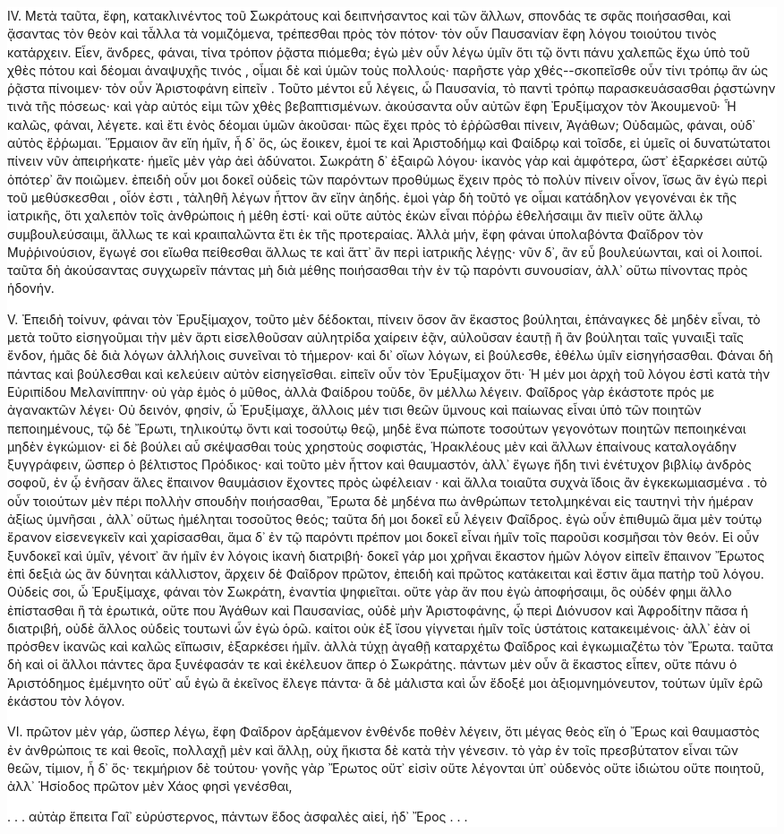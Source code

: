 IV. Μετὰ ταῦτα, ἔφη, κατακλινέντος τοῦ Σωκράτους καὶ δειπνήσαντος καὶ τῶν ἄλλων, σπονδάς τε σφᾶς ποιήσασθαι, καὶ ᾄσαντας τὸν θεὸν καὶ τἆλλα τὰ νομιζόμενα, τρέπεσθαι πρὸς τὸν πότον· τὸν οὖν Παυσανίαν ἔφη λόγου τοιούτου τινὸς κατάρχειν. Εἶεν, ἄνδρες, φάναι, τίνα τρόπον ῥᾷστα πιόμεθα; ἐγὼ μὲν οὖν λέγω ὑμῖν ὅτι τῷ ὄντι πάνυ χαλεπῶς ἔχω ὑπὸ τοῦ χθὲς πότου καὶ δέομαι ἀναψυχῆς τινός , οἶμαι δὲ καὶ ὑμῶν τοὺς πολλούς· παρῆστε γὰρ χθές--σκοπεῖσθε οὖν τίνι τρόπῳ ἂν ὡς ῥᾷστα πίνοιμεν· τὸν οὖν Ἀριστοφάνη εἰπεῖν . Τοῦτο μέντοι εὖ λέγεις, ὦ Παυσανία, τὸ παντὶ τρόπῳ παρασκευάσασθαι ῥᾳστώνην τινὰ τῆς πόσεως· καὶ γὰρ αὐτός εἰμι τῶν χθὲς βεβαπτισμένων. ἀκούσαντα οὖν αὐτῶν ἔφη Ἐρυξίμαχον τὸν Ἀκουμενοῦ· Ἦ καλῶς, φάναι, λέγετε. καὶ ἔτι ἑνὸς δέομαι ὑμῶν ἀκοῦσαι· πῶς ἔχει πρὸς τὸ ἐῤῥῶσθαι πίνειν, Ἀγάθων; Οὐδαμῶς, φάναι, οὐδ᾽ αὐτὸς ἔῤῥωμαι. Ἕρμαιον ἂν εἴη ἡμῖν, ἦ δ᾽ ὅς, ὡς ἔοικεν, ἐμοί τε καὶ Ἀριστοδήμῳ καὶ Φαίδρῳ καὶ τοῖσδε, εἰ ὑμεῖς οἱ δυνατώτατοι πίνειν νῦν ἀπειρήκατε· ἡμεῖς μὲν γὰρ ἀεὶ ἀδύνατοι. Σωκράτη δ᾽ ἐξαιρῶ λόγου· ἱκανὸς γὰρ καὶ ἀμφότερα, ὥστ᾽ ἐξαρκέσει αὐτῷ ὁπότερ᾽ ἂν ποιῶμεν. ἐπειδὴ οὖν μοι δοκεῖ οὐδεὶς τῶν παρόντων προθύμως ἔχειν πρὸς τὸ πολὺν πίνειν οἶνον, ἴσως ἂν ἐγὼ περὶ τοῦ μεθύσκεσθαι , οἷόν ἐστι , τἀληθῆ λέγων ἧττον ἂν εἴην ἀηδής. ἐμοὶ γὰρ δὴ τοῦτό γε οἶμαι κατάδηλον γεγονέναι ἐκ τῆς ἰατρικῆς, ὅτι χαλεπὸν τοῖς ἀνθρώποις ἡ μέθη ἐστί· καὶ οὔτε αὐτὸς ἑκὼν εἶναι πόῤῥω ἐθελήσαιμι ἂν πιεῖν οὔτε ἄλλῳ συμβουλεύσαιμι, ἄλλως τε καὶ κραιπαλῶντα ἔτι ἐκ τῆς προτεραίας. Ἀλλὰ μήν, ἔφη φάναι ὑπολαβόντα Φαῖδρον τὸν Μυῤῥινούσιον, ἔγωγέ σοι εἴωθα πείθεσθαι ἄλλως τε καὶ ἅττ᾽ ἂν περὶ ἰατρικῆς λέγῃς· νῦν δ᾽, ἂν εὖ βουλεύωνται, καὶ οἱ λοιποί. ταῦτα δὴ ἀκούσαντας συγχωρεῖν πάντας μὴ διὰ μέθης ποιήσασθαι τὴν ἐν τῷ παρόντι συνουσίαν, ἀλλ᾽ οὕτω πίνοντας πρὸς ἡδονήν.

V. Ἐπειδὴ τοίνυν, φάναι τὸν Ἐρυξίμαχον, τοῦτο μὲν δέδοκται, πίνειν ὅσον ἂν ἕκαστος βούληται, ἐπάναγκες δὲ μηδὲν εἶναι, τὸ μετὰ τοῦτο εἰσηγοῦμαι τὴν μὲν ἄρτι εἰσελθοῦσαν αὐλητρίδα χαίρειν ἐᾷν, αὐλοῦσαν ἑαυτῇ ἢ ἂν βούληται ταῖς γυναιξὶ ταῖς ἔνδον, ἡμᾶς δὲ διὰ λόγων ἀλλήλοις συνεῖναι τὸ τήμερον· καὶ δι᾽ οἵων λόγων, εἰ βούλεσθε, ἐθέλω ὑμῖν εἰσηγήσασθαι. Φάναι δὴ πάντας καὶ βούλεσθαι καὶ κελεύειν αὐτὸν εἰσηγεῖσθαι. εἰπεῖν οὖν τὸν Ἐρυξίμαχον ὅτι· Ἡ μέν μοι ἀρχὴ τοῦ λόγου ἐστὶ κατὰ τὴν Εὐριπίδου Μελανίππην· οὐ γὰρ ἐμὸς ὁ μῦθος, ἀλλὰ Φαίδρου τοῦδε, ὃν μέλλω λέγειν. Φαῖδρος γὰρ ἑκάστοτε πρός με ἀγανακτῶν λέγει· Οὐ δεινόν, φησίν, ὦ Ἐρυξίμαχε, ἄλλοις μέν τισι θεῶν ὕμνους καὶ παίωνας εἶναι ὑπὸ τῶν ποιητῶν πεποιημένους, τῷ δὲ Ἔρωτι, τηλικούτῳ ὄντι καὶ τοσούτῳ θεῷ, μηδὲ ἕνα πώποτε τοσούτων γεγονότων ποιητῶν πεποιηκέναι μηδὲν ἐγκώμιον· εἰ δὲ βούλει αὖ σκέψασθαι τοὺς χρηστοὺς σοφιστάς, Ἡρακλέους μὲν καὶ ἄλλων ἐπαίνους καταλογάδην ξυγγράφειν, ὥσπερ ὁ βέλτιστος Πρόδικος· καὶ τοῦτο μὲν ἧττον καὶ θαυμαστόν, ἀλλ᾽ ἔγωγε ἤδη τινὶ ἐνέτυχον βιβλίῳ ἀνδρὸς σοφοῦ, ἐν ᾧ ἐνῆσαν ἅλες ἔπαινον θαυμάσιον ἔχοντες πρὸς ὠφέλειαν · καὶ ἄλλα τοιαῦτα συχνὰ ἴδοις ἂν ἐγκεκωμιασμένα . τὸ οὖν τοιούτων μὲν πέρι πολλὴν σπουδὴν ποιήσασθαι, Ἔρωτα δὲ μηδένα πω ἀνθρώπων τετολμηκέναι εἰς ταυτηνὶ τὴν ἡμέραν ἀξίως ὑμνῆσαι , ἀλλ᾽ οὕτως ἠμέληται τοσοῦτος θεός; ταῦτα δή μοι δοκεῖ εὖ λέγειν Φαῖδρος. ἐγὼ οὖν ἐπιθυμῶ ἅμα μὲν τούτῳ ἔρανον εἰσενεγκεῖν καὶ χαρίσασθαι, ἅμα δ᾽ ἐν τῷ παρόντι πρέπον μοι δοκεῖ εἶναι ἡμῖν τοῖς παροῦσι κοσμῆσαι τὸν θεόν. Εἰ οὖν ξυνδοκεῖ καὶ ὑμῖν, γένοιτ᾽ ἂν ἡμῖν ἐν λόγοις ἱκανὴ διατριβή· δοκεῖ γάρ μοι χρῆναι ἕκαστον ἡμῶν λόγον εἰπεῖν ἔπαινον Ἔρωτος ἐπὶ δεξιὰ ὡς ἂν δύνηται κάλλιστον, ἄρχειν δὲ Φαῖδρον πρῶτον, ἐπειδὴ καὶ πρῶτος κατάκειται καὶ ἔστιν ἅμα πατὴρ τοῦ λόγου. Οὐδείς σοι, ὦ Ἐρυξίμαχε, φάναι τὸν Σωκράτη, ἐναντία ψηφιεῖται. οὔτε γὰρ ἄν που ἐγὼ ἀποφήσαιμι, ὃς οὐδέν φημι ἄλλο ἐπίστασθαι ἢ τὰ ἐρωτικά, οὔτε που Ἀγάθων καὶ Παυσανίας, οὐδὲ μὴν Ἀριστοφάνης, ᾧ περὶ Διόνυσον καὶ Ἀφροδίτην πᾶσα ἡ διατριβή, οὐδὲ ἄλλος οὐδεὶς τουτωνὶ ὧν ἐγὼ ὁρῶ. καίτοι οὐκ ἐξ ἴσου γίγνεται ἡμῖν τοῖς ὑστάτοις κατακειμένοις· ἀλλ᾽ ἐὰν οἱ πρόσθεν ἱκανῶς καὶ καλῶς εἴπωσιν, ἐξαρκέσει ἡμῖν. ἀλλὰ τύχῃ ἀγαθῇ καταρχέτω Φαῖδρος καὶ ἐγκωμιαζέτω τὸν Ἔρωτα. ταῦτα δὴ καὶ οἱ ἄλλοι πάντες ἄρα ξυνέφασάν τε καὶ ἐκέλευον ἅπερ ὁ Σωκράτης. πάντων μὲν οὖν ἃ ἕκαστος εἶπεν, οὔτε πάνυ ὁ Ἀριστόδημος ἐμέμνητο οὔτ᾽ αὖ ἐγὼ ἃ ἐκεῖνος ἔλεγε πάντα· ἃ δὲ μάλιστα καὶ ὧν ἔδοξέ μοι ἀξιομνημόνευτον, τούτων ὑμῖν ἐρῶ ἑκάστου τὸν λόγον.

VI. πρῶτον μὲν γάρ, ὥσπερ λέγω, ἔφη Φαῖδρον ἀρξάμενον ἐνθένδε ποθὲν λέγειν, ὅτι μέγας θεὸς εἴη ὁ Ἔρως καὶ θαυμαστὸς ἐν ἀνθρώποις τε καὶ θεοῖς, πολλαχῇ μὲν καὶ ἄλλῃ, οὐχ ἥκιστα δὲ κατὰ τὴν γένεσιν. τὸ γὰρ ἐν τοῖς πρεσβύτατον εἶναι τῶν θεῶν, τίμιον, ἦ δ᾽ ὅς· τεκμήριον δὲ τούτου· γονῆς γὰρ Ἔρωτος οὔτ᾽ εἰσὶν οὔτε λέγονται ὑπ᾽ οὐδενὸς οὔτε ἰδιώτου οὔτε ποιητοῦ, ἀλλ᾽ Ἡσίοδος πρῶτον μὲν Χάος φησὶ γενέσθαι,

. . . αὐτὰρ ἔπειτα
Γαῖ᾽ εὐρύστερνος, πάντων ἕδος ἀσφαλὲς αἰεί, ἠδ᾽ Ἔρος . . .
